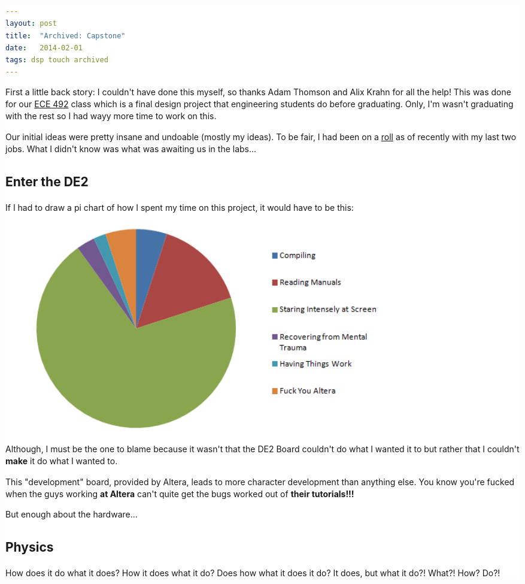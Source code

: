 ```yaml
---
layout: post
title:  "Archived: Capstone"
date:   2014-02-01
tags: dsp touch archived
---
```

First a little back story: I couldn't have done this myself, so thanks Adam Thomson and Alix Krahn for all the help! This was done for our <a href="http://www.ece.ualberta.ca/~elliott/ece492/">ECE 492</a> class which is a final design project that engineering students do before graduating. Only, I'm wasn't graduating with the rest so I had wayy more time to work on this.

Our initial ideas were pretty insane and undoable (mostly my ideas). To be fair, I had been on a <a href="https://www.youtube.com/watch?v=dQw4w9WgXcQ&feature=kp">roll</a> as of recently with my last two jobs. What I didn't know was what was awaiting us in the labs...

Enter the DE2
-------------

If I had to draw a pi chart of how I spent my time on this project, it would have to be this:

<img src="/images/FUAltera.png" height="350px"/>

Although, I must be the one to blame because it wasn't that the DE2 Board couldn't do what I wanted it to but rather that I couldn't <b>make</b> it do what I wanted to.

This "development" board, provided by Altera, leads to more character development than anything else. You know you're fucked when the guys working <b>at Altera</b> can't quite get the bugs worked out of <b><r2>their tutorials!!!</r2></b>

But enough about the hardware...

Physics
-------

How does it do what it does? How it does what it do? Does how what it does it do? It does, but what it do?! What?! How? Do?!
